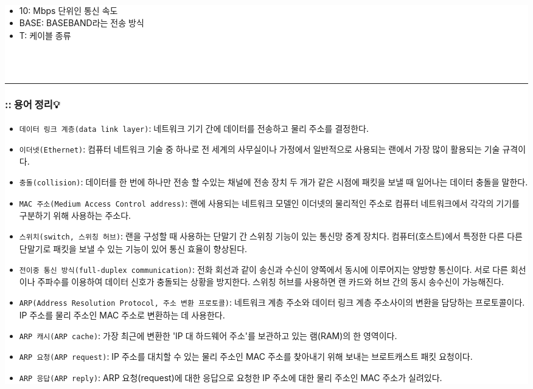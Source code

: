 - 10: Mbps 단위인 통신 속도
- BASE: BASEBAND라는 전송 방식
- T: 케이블 종류

<br /><br />

---

### :: 용어 정리💡

- `데이터 링크 계층(data link layer)`: 네트워크 기기 간에 데이터를 전송하고 물리 주소를 결정한다.

- `이더넷(Ethernet)`: 컴퓨터 네트워크 기술 중 하나로 전 세계의 사무실이나 가정에서 일반적으로 사용되는 랜에서 가장 많이 활용되는 기술 규격이다.

- `충돌(collision)`: 데이터를 한 번에 하나만 전송 할 수있는 채널에 전송 장치 두 개가 같은 시점에 패킷을 보낼 때 일어나는 데이터 충돌을 말한다.

- `MAC 주소(Medium Access Control address)`: 랜에 사용되는 네트워크 모델인 이더넷의 물리적인 주소로 컴퓨터 네트워크에서 각각의 기기를 구분하기 위해 사용하는 주소다.

- `스위치(switch, 스위칭 허브)`: 랜을 구성할 때 사용하는 단말기 간 스위칭 기능이 있는 통신망 중계 장치다. 컴퓨터(호스트)에서 특정한 다른 다른 단말기로 패킷을 보낼 수 있는 기능이 있어 통신 효율이 향상된다.

- `전이중 통신 방식(full-duplex communication)`: 전화 회선과 같이 송신과 수신이 양쪽에서 동시에 이루어지는 양방향 통신이다. 서로 다른 회선이나 주파수를 이용하여 데이터 신호가 충돌되는 상황을 방지한다. 스위칭 허브를 사용하면 랜 카드와 허브 간의 동시 송수신이 가능해진다.

- `ARP(Address Resolution Protocol, 주소 변환 프로토콜)`: 네트워크 계층 주소와 데이터 링크 계층 주소사이의 변환을 담당하는 프로토콜이다. IP 주소를 물리 주소인 MAC 주소로 변환하는 데 사용한다.

- `ARP 캐시(ARP cache)`: 가장 최근에 변환한 'IP 대 하드웨어 주소'를 보관하고 있는 램(RAM)의 한 영역이다.

- `ARP 요청(ARP request)`: IP 주소를 대치할 수 있는 물리 주소인 MAC 주소를 찾아내기 위해 보내는 브로트캐스트 패킷 요청이다.

- `ARP 응답(ARP reply)`: ARP 요청(request)에 대한 응답으로 요청한 IP 주소에 대한 물리 주소인 MAC 주소가 실려있다.
